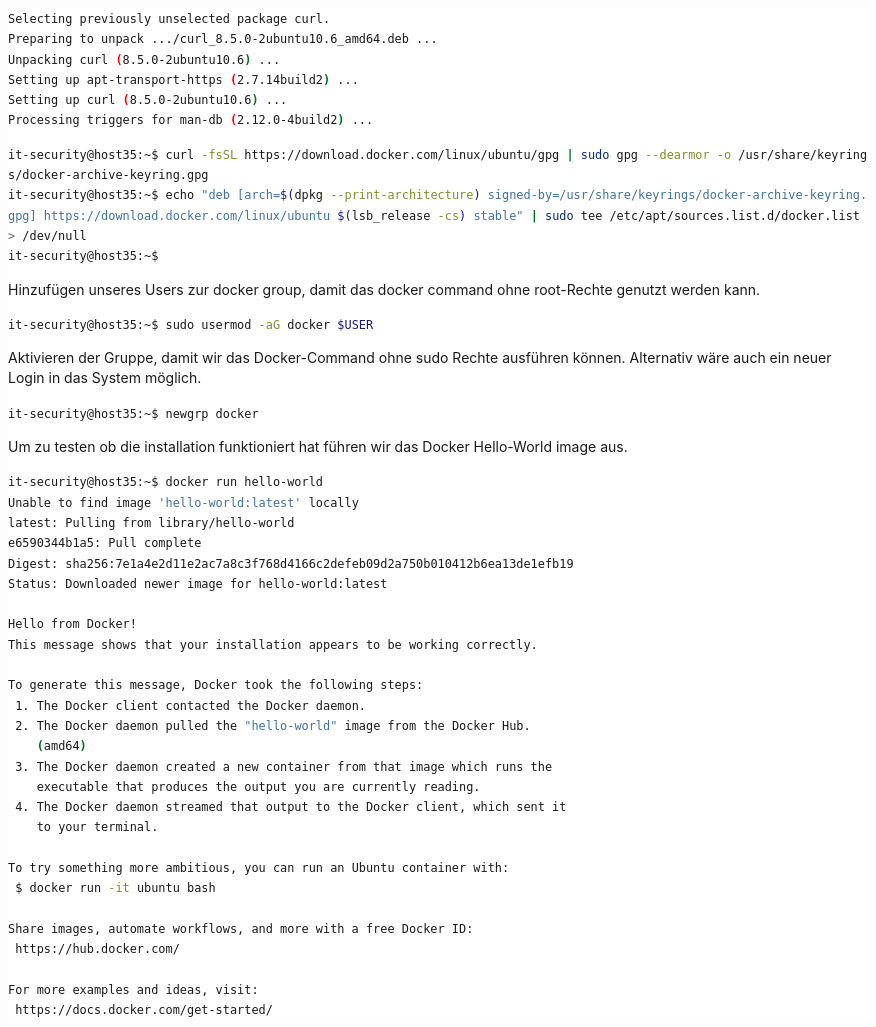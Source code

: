 ```bash
Selecting previously unselected package curl.
Preparing to unpack .../curl_8.5.0-2ubuntu10.6_amd64.deb ...
Unpacking curl (8.5.0-2ubuntu10.6) ...
Setting up apt-transport-https (2.7.14build2) ...
Setting up curl (8.5.0-2ubuntu10.6) ...
Processing triggers for man-db (2.12.0-4build2) ...
```

```bash
it-security@host35:~$ curl -fsSL https://download.docker.com/linux/ubuntu/gpg | sudo gpg --dearmor -o /usr/share/keyrings/docker-archive-keyring.gpg
it-security@host35:~$ echo "deb [arch=$(dpkg --print-architecture) signed-by=/usr/share/keyrings/docker-archive-keyring.gpg] https://download.docker.com/linux/ubuntu $(lsb_release -cs) stable" | sudo tee /etc/apt/sources.list.d/docker.list > /dev/null
it-security@host35:~$ 
```
Hinzufügen unseres Users zur docker group, damit das docker command ohne root-Rechte genutzt werden kann.

```bash
it-security@host35:~$ sudo usermod -aG docker $USER
```

Aktivieren der Gruppe, damit wir das Docker-Command ohne sudo Rechte ausführen können. Alternativ wäre auch ein neuer Login in das System möglich.

```bash
it-security@host35:~$ newgrp docker
```

Um zu testen ob die installation funktioniert hat führen wir das Docker Hello-World image aus.

```bash
it-security@host35:~$ docker run hello-world
Unable to find image 'hello-world:latest' locally
latest: Pulling from library/hello-world
e6590344b1a5: Pull complete 
Digest: sha256:7e1a4e2d11e2ac7a8c3f768d4166c2defeb09d2a750b010412b6ea13de1efb19
Status: Downloaded newer image for hello-world:latest

Hello from Docker!
This message shows that your installation appears to be working correctly.

To generate this message, Docker took the following steps:
 1. The Docker client contacted the Docker daemon.
 2. The Docker daemon pulled the "hello-world" image from the Docker Hub.
    (amd64)
 3. The Docker daemon created a new container from that image which runs the
    executable that produces the output you are currently reading.
 4. The Docker daemon streamed that output to the Docker client, which sent it
    to your terminal.

To try something more ambitious, you can run an Ubuntu container with:
 $ docker run -it ubuntu bash

Share images, automate workflows, and more with a free Docker ID:
 https://hub.docker.com/

For more examples and ideas, visit:
 https://docs.docker.com/get-started/

```
